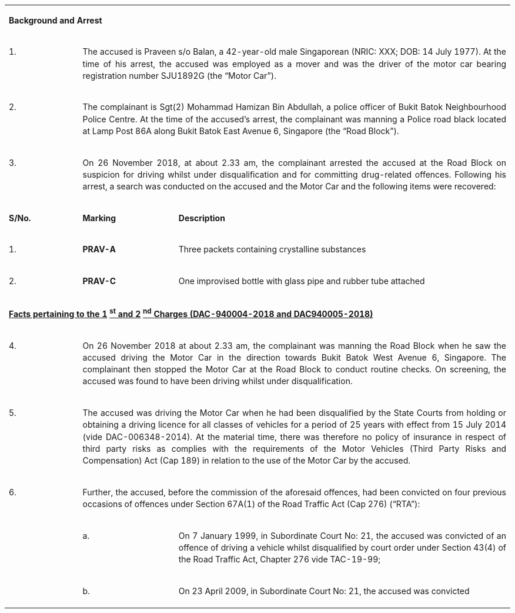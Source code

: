 <table align="left" cellpadding="0" cellspacing="0" class="Judg-2-tblr" frame="all" pgwide="1"><colgroup><col width="14.6%"> <col width="18.98%"> <col width="66.42%"> </colgroup><tbody><tr><td align="left" class="b" colspan="3" rowspan="1" valign="top"><p align="justify" class="Table-Para-1"><b>Background and Arrest</b></p></td></tr><tr><td align="left" class="br" rowspan="1" valign="top"><p align="justify" class="Table-Para-1">1.</p></td><td align="left" class="b" colspan="2" rowspan="1" valign="top"><p align="justify" class="Table-Para-1">The accused is Praveen s/o Balan, a 42-year-old male Singaporean (NRIC: XXX; DOB: 14 July 1977). At the time of his arrest, the accused was employed as a mover and was the driver of the motor car bearing registration number SJU1892G (the “Motor Car”).</p></td></tr><tr><td align="left" class="br" rowspan="1" valign="top"><p align="justify" class="Table-Para-1">2.</p></td><td align="left" class="b" colspan="2" rowspan="1" valign="top"><p align="justify" class="Table-Para-1">The complainant is Sgt(2) Mohammad Hamizan Bin Abdullah, a police officer of Bukit Batok Neighbourhood Police Centre. At the time of the accused’s arrest, the complainant was manning a Police road black located at Lamp Post 86A along Bukit Batok East Avenue 6, Singapore (the “Road Block”).</p></td></tr><tr><td align="left" class="br" rowspan="1" valign="top"><p align="justify" class="Table-Para-1">3.</p></td><td align="left" class="b" colspan="2" rowspan="1" valign="top"><p align="justify" class="Table-Para-1">On 26 November 2018, at about 2.33 am, the complainant arrested the accused at the Road Block on suspicion for driving whilst under disqualification and for committing drug-related offences. Following his arrest, a search was conducted on the accused and the Motor Car and the following items were recovered:</p></td></tr><tr><td align="left" class="br" rowspan="1" valign="top"><p align="justify" class="Table-Para-1"><b>S/No.</b></p></td><td align="left" class="br" rowspan="1" valign="top"><p align="justify" class="Table-Para-1"><b>Marking</b></p></td><td align="left" class="b" rowspan="1" valign="top"><p align="justify" class="Table-Para-1"><b>Description</b></p></td></tr><tr><td align="left" class="br" rowspan="1" valign="top"><p align="justify" class="Table-Para-1">1.</p></td><td align="left" class="br" rowspan="1" valign="top"><p align="justify" class="Table-Para-1"><b>PRAV-A</b></p></td><td align="left" class="b" rowspan="1" valign="top"><p align="justify" class="Table-Para-1">Three packets containing crystalline substances</p></td></tr><tr><td align="left" class="br" rowspan="1" valign="top"><p align="justify" class="Table-Para-1">2.</p></td><td align="left" class="br" rowspan="1" valign="top"><p align="justify" class="Table-Para-1"><b>PRAV-C</b></p></td><td align="left" class="b" rowspan="1" valign="top"><p align="justify" class="Table-Para-1">One improvised bottle with glass pipe and rubber tube attached</p></td></tr><tr><td align="left" class="b" colspan="3" rowspan="1" valign="top"><p align="justify" class="Table-Para-1"><b><u>Facts pertaining to the 1</u></b> <b><u><sup>st</sup> </u></b><b><u>and 2</u></b> <b><u><sup>nd</sup> </u></b><b><u>Charges (DAC-940004-2018 and DAC940005-2018)</u></b></p></td></tr><tr><td align="left" class="br" rowspan="1" valign="top"><p align="justify" class="Table-Para-1">4.</p></td><td align="left" class="b" colspan="2" rowspan="1" valign="top"><p align="justify" class="Table-Para-1">On 26 November 2018 at about 2.33 am, the complainant was manning the Road Block when he saw the accused driving the Motor Car in the direction towards Bukit Batok West Avenue 6, Singapore. The complainant then stopped the Motor Car at the Road Block to conduct routine checks. On screening, the accused was found to have been driving whilst under disqualification.</p></td></tr><tr><td align="left" class="br" rowspan="1" valign="top"><p align="justify" class="Table-Para-1">5.</p></td><td align="left" class="b" colspan="2" rowspan="1" valign="top"><p align="justify" class="Table-Para-1">The accused was driving the Motor Car when he had been disqualified by the State Courts from holding or obtaining a driving licence for all classes of vehicles for a period of 25 years with effect from 15 July 2014 (vide DAC-006348-2014). At the material time, there was therefore no policy of insurance in respect of third party risks as complies with the requirements of the Motor Vehicles (Third Party Risks and Compensation) Act (Cap 189) in relation to the use of the Motor Car by the accused.</p></td></tr><tr><td align="left" class="br" rowspan="1" valign="top"><p align="justify" class="Table-Para-1">6.</p></td><td align="left" class="b" colspan="2" rowspan="1" valign="top"><p align="justify" class="Table-Para-1">Further, the accused, before the commission of the aforesaid offences, had been convicted on four previous occasions of offences under Section 67A(1) of the Road Traffic Act (Cap 276) (“RTA”):</p></td></tr><tr><td align="left" class="br" rowspan="1" valign="top"><p align="justify" class="Table-Para-1">&nbsp;</p></td><td align="left" class="br" rowspan="1" valign="top"><p align="justify" class="Table-Para-1">a.</p></td><td align="left" class="b" rowspan="1" valign="top"><p align="justify" class="Table-Para-1">On 7 January 1999, in Subordinate Court No: 21, the accused was convicted of an offence of driving a vehicle whilst disqualified by court order under Section 43(4) of the Road Traffic Act, Chapter 276 vide TAC-19-99;</p></td></tr><tr><td align="left" class="br" rowspan="1" valign="top"><p align="justify" class="Table-Para-1">&nbsp;</p></td><td align="left" class="br" rowspan="1" valign="top"><p align="justify" class="Table-Para-1">b.</p></td><td align="left" class="b" rowspan="1" valign="top"><p align="justify" class="Table-Para-1">On 23 April 2009, in Subordinate Court No: 21, the accused was convicted